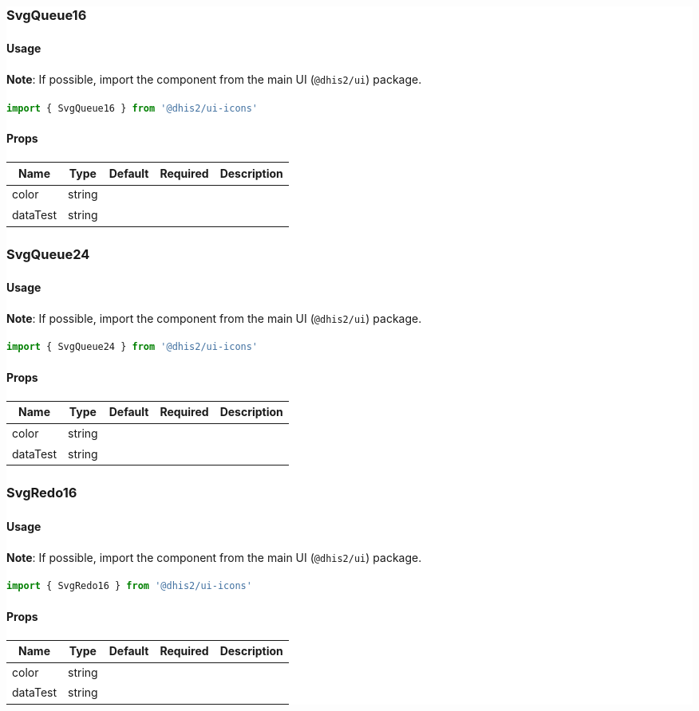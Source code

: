 ### SvgQueue16

#### Usage

**Note**: If possible, import the component from the main UI (`@dhis2/ui`) package.


```js
import { SvgQueue16 } from '@dhis2/ui-icons'
```


#### Props

|Name|Type|Default|Required|Description|
|---|---|---|---|---|
|color|string||||
|dataTest|string||||

### SvgQueue24

#### Usage

**Note**: If possible, import the component from the main UI (`@dhis2/ui`) package.


```js
import { SvgQueue24 } from '@dhis2/ui-icons'
```


#### Props

|Name|Type|Default|Required|Description|
|---|---|---|---|---|
|color|string||||
|dataTest|string||||

### SvgRedo16

#### Usage

**Note**: If possible, import the component from the main UI (`@dhis2/ui`) package.


```js
import { SvgRedo16 } from '@dhis2/ui-icons'
```


#### Props

|Name|Type|Default|Required|Description|
|---|---|---|---|---|
|color|string||||
|dataTest|string||||

